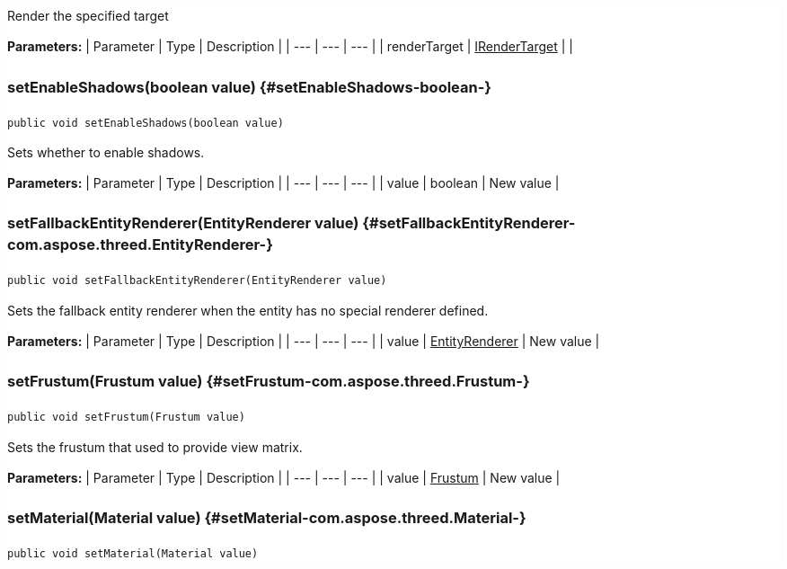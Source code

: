 
Render the specified target

**Parameters:**
| Parameter | Type | Description |
| --- | --- | --- |
| renderTarget | [IRenderTarget](../../com.aspose.threed/irendertarget) |  |

### setEnableShadows(boolean value) {#setEnableShadows-boolean-}
```
public void setEnableShadows(boolean value)
```


Sets whether to enable shadows.

**Parameters:**
| Parameter | Type | Description |
| --- | --- | --- |
| value | boolean | New value |

### setFallbackEntityRenderer(EntityRenderer value) {#setFallbackEntityRenderer-com.aspose.threed.EntityRenderer-}
```
public void setFallbackEntityRenderer(EntityRenderer value)
```


Sets the fallback entity renderer when the entity has no special renderer defined.

**Parameters:**
| Parameter | Type | Description |
| --- | --- | --- |
| value | [EntityRenderer](../../com.aspose.threed/entityrenderer) | New value |

### setFrustum(Frustum value) {#setFrustum-com.aspose.threed.Frustum-}
```
public void setFrustum(Frustum value)
```


Sets the frustum that used to provide view matrix.

**Parameters:**
| Parameter | Type | Description |
| --- | --- | --- |
| value | [Frustum](../../com.aspose.threed/frustum) | New value |

### setMaterial(Material value) {#setMaterial-com.aspose.threed.Material-}
```
public void setMaterial(Material value)
```
